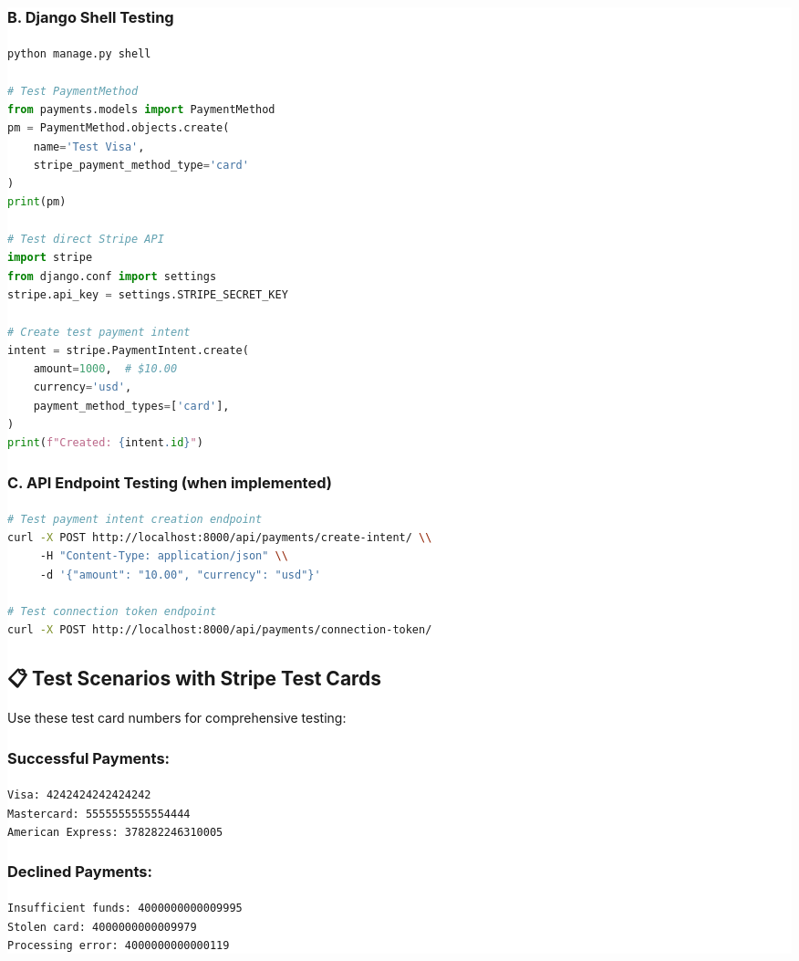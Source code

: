 ### **B. Django Shell Testing**

```python
python manage.py shell

# Test PaymentMethod
from payments.models import PaymentMethod
pm = PaymentMethod.objects.create(
    name='Test Visa',
    stripe_payment_method_type='card'
)
print(pm)

# Test direct Stripe API
import stripe
from django.conf import settings
stripe.api_key = settings.STRIPE_SECRET_KEY

# Create test payment intent
intent = stripe.PaymentIntent.create(
    amount=1000,  # $10.00
    currency='usd',
    payment_method_types=['card'],
)
print(f"Created: {intent.id}")
```

### **C. API Endpoint Testing (when implemented)**

```bash
# Test payment intent creation endpoint
curl -X POST http://localhost:8000/api/payments/create-intent/ \\
     -H "Content-Type: application/json" \\
     -d '{"amount": "10.00", "currency": "usd"}'

# Test connection token endpoint  
curl -X POST http://localhost:8000/api/payments/connection-token/
```

## 📋 **Test Scenarios with Stripe Test Cards**

Use these test card numbers for comprehensive testing:

### **Successful Payments:**
```
Visa: 4242424242424242
Mastercard: 5555555555554444
American Express: 378282246310005
```

### **Declined Payments:**
```
Insufficient funds: 4000000000009995
Stolen card: 4000000000009979
Processing error: 4000000000000119
```
